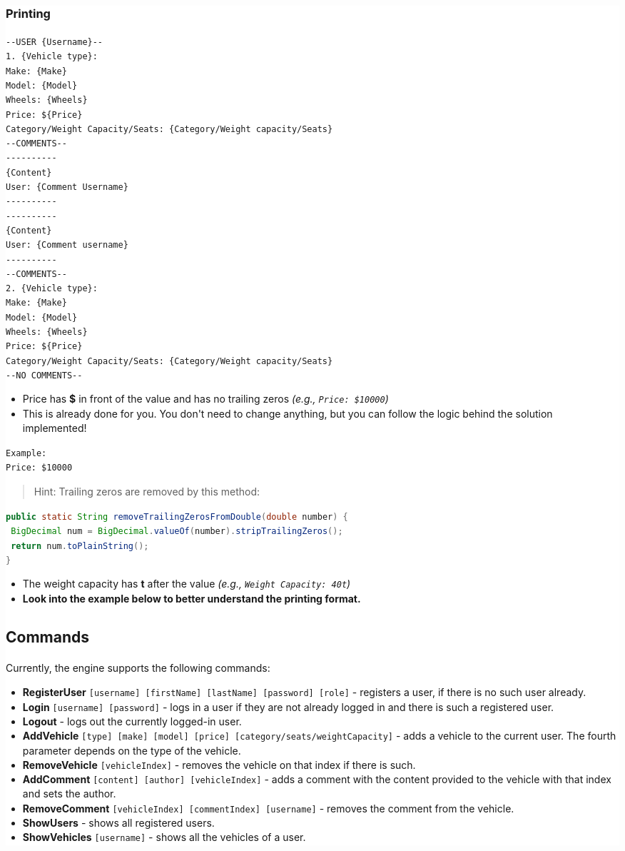 ### Printing

```none
--USER {Username}--
1. {Vehicle type}:
Make: {Make}
Model: {Model}
Wheels: {Wheels}
Price: ${Price}
Category/Weight Capacity/Seats: {Category/Weight capacity/Seats}
--COMMENTS--
----------
{Content}
User: {Comment Username}
----------
----------
{Content}
User: {Comment username}
----------
--COMMENTS--
2. {Vehicle type}:
Make: {Make}
Model: {Model}
Wheels: {Wheels}
Price: ${Price}
Category/Weight Capacity/Seats: {Category/Weight capacity/Seats}
--NO COMMENTS--
```

- Price has **$** in front of the value and has no trailing zeros *(e.g., `Price: $10000`)*
- This is already done for you. You don't need to change anything, but you can follow the logic behind the solution implemented!

```
Example:
Price: $10000
```
> Hint: Trailing zeros are removed by this method:

```java
public static String removeTrailingZerosFromDouble(double number) {
 BigDecimal num = BigDecimal.valueOf(number).stripTrailingZeros();
 return num.toPlainString();
}
```

- The weight capacity has **t** after the value *(e.g., `Weight Capacity: 40t`)*
- **Look into the example below to better understand the printing format.**

## Commands

Currently, the engine supports the following commands:

- **RegisterUser** `[username] [firstName] [lastName] [password] [role]` - registers a user, if there is no such user already.
- **Login** `[username] [password]` - logs in a user if they are not already logged in and there is such a registered user.
- **Logout** - logs out the currently logged-in user.
- **AddVehicle** `[type] [make] [model] [price] [category/seats/weightCapacity]` - adds a vehicle to the current user. The fourth parameter depends on the type of the vehicle.
- **RemoveVehicle** `[vehicleIndex]` - removes the vehicle on that index if there is such.
- **AddComment** `[content] [author] [vehicleIndex]` - adds a comment with the content provided to the vehicle with that index and sets the author.
- **RemoveComment** `[vehicleIndex] [commentIndex] [username]` - removes the comment from the vehicle.
- **ShowUsers** - shows all registered users.
- **ShowVehicles** `[username]` - shows all the vehicles of a user.